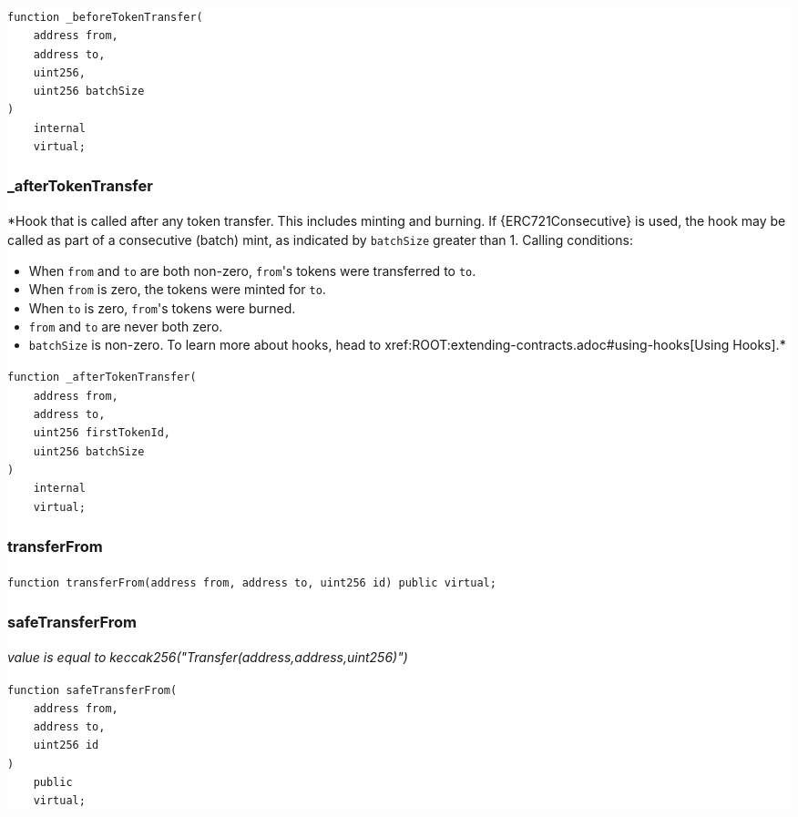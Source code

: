 
```solidity
function _beforeTokenTransfer(
    address from,
    address to,
    uint256,
    uint256 batchSize
)
    internal
    virtual;
```

### _afterTokenTransfer

*Hook that is called after any token transfer. This includes minting
and burning. If {ERC721Consecutive} is
used, the hook may be called as part of a consecutive (batch) mint, as
indicated by `batchSize` greater than 1.
Calling conditions:
- When `from` and `to` are both non-zero, ``from``'s tokens were
transferred to `to`.
- When `from` is zero, the tokens were minted for `to`.
- When `to` is zero, ``from``'s tokens were burned.
- `from` and `to` are never both zero.
- `batchSize` is non-zero.
To learn more about hooks, head to
xref:ROOT:extending-contracts.adoc#using-hooks[Using Hooks].*


```solidity
function _afterTokenTransfer(
    address from,
    address to,
    uint256 firstTokenId,
    uint256 batchSize
)
    internal
    virtual;
```

### transferFrom


```solidity
function transferFrom(address from, address to, uint256 id) public virtual;
```

### safeTransferFrom

*value is equal to
keccak256("Transfer(address,address,uint256)")*


```solidity
function safeTransferFrom(
    address from,
    address to,
    uint256 id
)
    public
    virtual;
```
